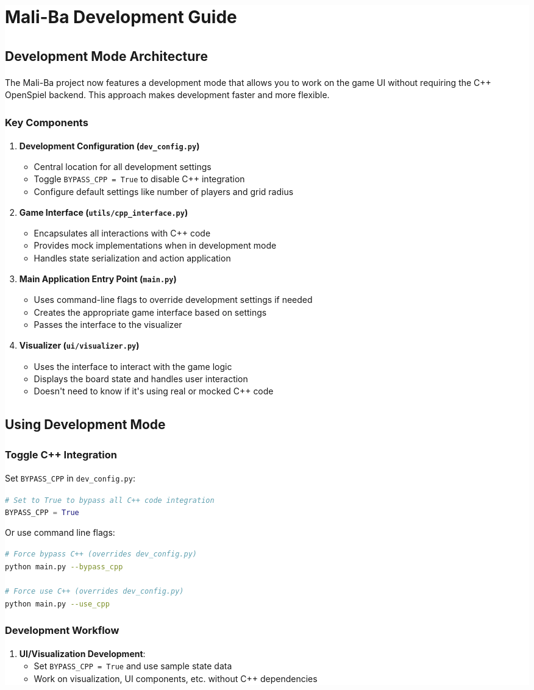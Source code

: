 # Mali-Ba Development Guide

## Development Mode Architecture

The Mali-Ba project now features a development mode that allows you to work on the game UI without requiring the C++ OpenSpiel backend. This approach makes development faster and more flexible.

### Key Components

1. **Development Configuration (`dev_config.py`)**
   - Central location for all development settings
   - Toggle `BYPASS_CPP = True` to disable C++ integration
   - Configure default settings like number of players and grid radius

2. **Game Interface (`utils/cpp_interface.py`)**
   - Encapsulates all interactions with C++ code
   - Provides mock implementations when in development mode
   - Handles state serialization and action application

3. **Main Application Entry Point (`main.py`)**
   - Uses command-line flags to override development settings if needed
   - Creates the appropriate game interface based on settings
   - Passes the interface to the visualizer

4. **Visualizer (`ui/visualizer.py`)**
   - Uses the interface to interact with the game logic
   - Displays the board state and handles user interaction
   - Doesn't need to know if it's using real or mocked C++ code

## Using Development Mode

### Toggle C++ Integration

Set `BYPASS_CPP` in `dev_config.py`:

```python
# Set to True to bypass all C++ code integration
BYPASS_CPP = True
```

Or use command line flags:

```bash
# Force bypass C++ (overrides dev_config.py)
python main.py --bypass_cpp

# Force use C++ (overrides dev_config.py)
python main.py --use_cpp
```

### Development Workflow

1. **UI/Visualization Development**:
   - Set `BYPASS_CPP = True` and use sample state data
   - Work on visualization, UI components, etc. without C++ dependencies
